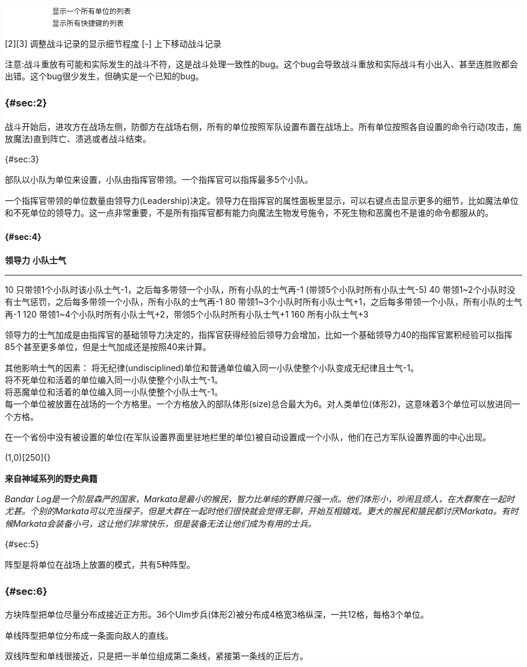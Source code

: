                显示一个所有单位的列表
               显示所有快捷键的列表
  \[2\]\[3\]   调整战斗记录的显示细节程度
  \[-\]        上下移动战斗记录

注意:战斗重放有可能和实际发生的战斗不符，这是战斗处理一致性的bug。这个bug会导致战斗重放和实际战斗有小出入、甚至连胜败都会出错。这个bug很少发生，但确实是一个已知的bug。

###  {#sec:2}

战斗开始后，进攻方在战场左侧，防御方在战场右侧，所有的单位按照军队设置布置在战场上。所有单位按照各自设置的命令行动(攻击，施放魔法)直到阵亡、溃逃或者战斗结束。

 {#sec:3}

部队以小队为单位来设置，小队由指挥官带领。一个指挥官可以指挥最多5个小队。

一个指挥官带领的单位数量由领导力(Leadership)决定。领导力在指挥官的属性面板里显示，可以右键点击显示更多的细节，比如魔法单位和不死单位的领导力。这一点非常重要，不是所有指挥官都有能力向魔法生物发号施令，不死生物和恶魔也不是谁的命令都服从的。

####  {#sec:4}

  **领导力**   **小队士气**
  ------------ -----------------------------------------------------------------------------------------------------
  10           只带领1个小队时该小队士气-1，之后每多带领一个小队，所有小队的士气再-1 (带领5个小队时所有小队士气-5)
  40           带领1\~2个小队时没有士气惩罚，之后每多带领一个小队，所有小队的士气再-1
  80           带领1\~3个小队时所有小队士气+1，之后每多带领一个小队，所有小队的士气再-1
  120          带领1\~4个小队时所有小队士气+2，带领5个小队时所有小队士气+1
  160          所有小队士气+3

领导力的士气加成是由指挥官的基础领导力决定的，指挥官获得经验后领导力会增加，比如一个基础领导力40的指挥官累积经验可以指挥85个甚至更多单位，但是士气加成还是按照40来计算。

其他影响士气的因素：
将无纪律(undisciplined)单位和普通单位编入同一小队使整个小队变成无纪律且士气-1。\
将不死单位和活着的单位编入同一小队使整个小队士气-1。\
将恶魔单位和活着的单位编入同一小队使整个小队士气-1。\
每一个单位被放置在战场的一个方格里。一个方格放入的部队体形(size)总合最大为6。对人类单位(体形2)，这意味着3个单位可以放进同一个方格。

在一个省份中没有被设置的单位(在军队设置界面里驻地栏里的单位)被自动设置成一个小队，他们在己方军队设置界面的中心出现。

(1,0)[250]{}

**来自神域系列的野史典籍**

*Bandar
Log是一个阶层森严的国家，Markata是最小的猴民，智力比单纯的野兽只强一点。他们体形小，吵闹且烦人，在大群聚在一起时尤甚。个别的Markata可以充当探子，但是大群在一起时他们很快就会觉得无聊，开始互相嬉戏。更大的猴民和猿民都讨厌Markata。有时候Markata会装备小弓，这让他们非常快乐，但是装备无法让他们成为有用的士兵。*

 {#sec:5}

阵型是将单位在战场上放置的模式，共有5种阵型。

###  {#sec:6}

方块阵型把单位尽量分布成接近正方形。36个Ulm步兵(体形2)被分布成4格宽3格纵深，一共12格，每格3个单位。

单线阵型把单位分布成一条面向敌人的直线。

双线阵型和单线很接近，只是把一半单位组成第二条线，紧接第一条线的正后方。
